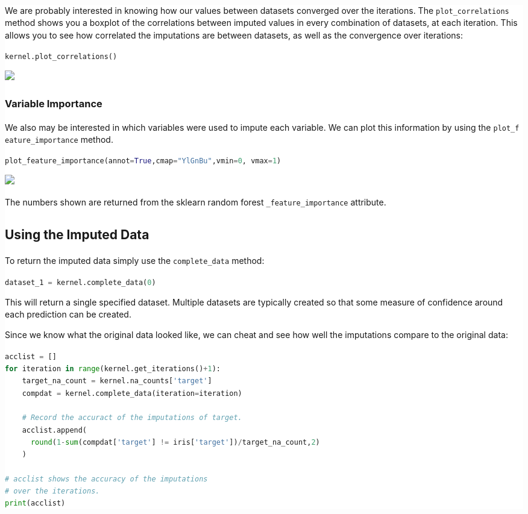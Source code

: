 We are probably interested in knowing how our values between datasets
converged over the iterations. The `plot_correlations` method shows you
a boxplot of the correlations between imputed values in every
combination of datasets, at each iteration. This allows you to see how
correlated the imputations are between datasets, as well as the
convergence over iterations:

``` python
kernel.plot_correlations()
```

<img src="examples/plot_corr.png" width="600px" />

### Variable Importance

We also may be interested in which variables were used to impute each
variable. We can plot this information by using the
`plot_feature_importance` method.

``` python
plot_feature_importance(annot=True,cmap="YlGnBu",vmin=0, vmax=1)
```

<img src="examples/var_imp.png" width="600px" />

The numbers shown are returned from the sklearn random forest
`_feature_importance` attribute.

## Using the Imputed Data

To return the imputed data simply use the `complete_data` method:

``` python
dataset_1 = kernel.complete_data(0)
```

This will return a single specified dataset. Multiple datasets are
typically created so that some measure of confidence around each
prediction can be created.

Since we know what the original data looked like, we can cheat and see
how well the imputations compare to the original data:

``` python
acclist = []
for iteration in range(kernel.get_iterations()+1):
    target_na_count = kernel.na_counts['target']
    compdat = kernel.complete_data(iteration=iteration)
    
    # Record the accuract of the imputations of target.
    acclist.append(
      round(1-sum(compdat['target'] != iris['target'])/target_na_count,2)
    )

# acclist shows the accuracy of the imputations
# over the iterations.
print(acclist)
```
